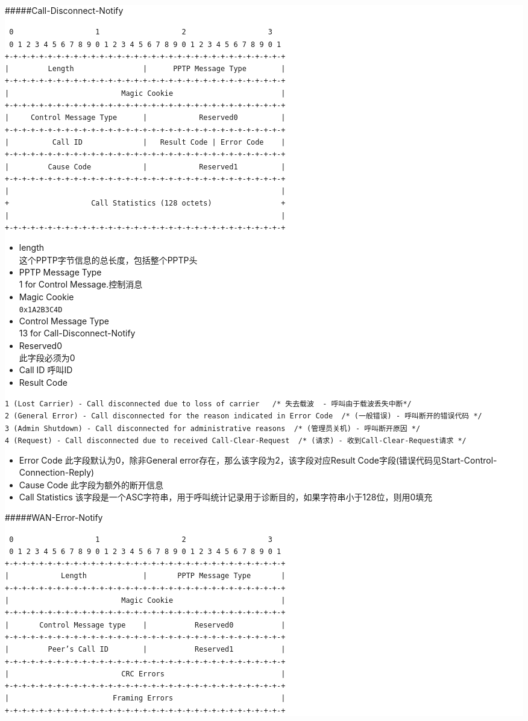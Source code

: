 #####Call-Disconnect-Notify
```text
 0                   1                   2                   3
 0 1 2 3 4 5 6 7 8 9 0 1 2 3 4 5 6 7 8 9 0 1 2 3 4 5 6 7 8 9 0 1
+-+-+-+-+-+-+-+-+-+-+-+-+-+-+-+-+-+-+-+-+-+-+-+-+-+-+-+-+-+-+-+-+
|         Length                |      PPTP Message Type        |
+-+-+-+-+-+-+-+-+-+-+-+-+-+-+-+-+-+-+-+-+-+-+-+-+-+-+-+-+-+-+-+-+
|                          Magic Cookie                         |
+-+-+-+-+-+-+-+-+-+-+-+-+-+-+-+-+-+-+-+-+-+-+-+-+-+-+-+-+-+-+-+-+
|     Control Message Type      |            Reserved0          |
+-+-+-+-+-+-+-+-+-+-+-+-+-+-+-+-+-+-+-+-+-+-+-+-+-+-+-+-+-+-+-+-+
|          Call ID              |   Result Code | Error Code    |
+-+-+-+-+-+-+-+-+-+-+-+-+-+-+-+-+-+-+-+-+-+-+-+-+-+-+-+-+-+-+-+-+
|         Cause Code            |            Reserved1          |
+-+-+-+-+-+-+-+-+-+-+-+-+-+-+-+-+-+-+-+-+-+-+-+-+-+-+-+-+-+-+-+-+
|                                                               |
+                   Call Statistics (128 octets)                +
|                                                               |
+-+-+-+-+-+-+-+-+-+-+-+-+-+-+-+-+-+-+-+-+-+-+-+-+-+-+-+-+-+-+-+-+
```
 * length                 
   这个PPTP字节信息的总长度，包括整个PPTP头
 * PPTP Message Type                 
   1 for Control Message.控制消息
 * Magic Cookie                 
   `0x1A2B3C4D`
 * Control Message Type                 
   13 for Call-Disconnect-Notify
 * Reserved0                 
   此字段必须为0
 * Call ID
   呼叫ID
 * Result Code
```text
1 (Lost Carrier) - Call disconnected due to loss of carrier   /* 失去载波  - 呼叫由于载波丢失中断*/
2 (General Error) - Call disconnected for the reason indicated in Error Code  /* (一般错误) - 呼叫断开的错误代码 */
3 (Admin Shutdown) - Call disconnected for administrative reasons  /* (管理员关机) - 呼叫断开原因 */
4 (Request) - Call disconnected due to received Call-Clear-Request  /* (请求) - 收到Call-Clear-Request请求 */
```
 * Error Code
   此字段默认为0，除非General error存在，那么该字段为2，该字段对应Result Code字段(错误代码见Start-Control-Connection-Reply)
 * Cause Code
   此字段为额外的断开信息
 * Call Statistics
   该字段是一个ASC字符串，用于呼叫统计记录用于诊断目的，如果字符串小于128位，则用0填充

#####WAN-Error-Notify
```text
 0                   1                   2                   3
 0 1 2 3 4 5 6 7 8 9 0 1 2 3 4 5 6 7 8 9 0 1 2 3 4 5 6 7 8 9 0 1
+-+-+-+-+-+-+-+-+-+-+-+-+-+-+-+-+-+-+-+-+-+-+-+-+-+-+-+-+-+-+-+-+
|            Length             |       PPTP Message Type       |
+-+-+-+-+-+-+-+-+-+-+-+-+-+-+-+-+-+-+-+-+-+-+-+-+-+-+-+-+-+-+-+-+
|                          Magic Cookie                         |
+-+-+-+-+-+-+-+-+-+-+-+-+-+-+-+-+-+-+-+-+-+-+-+-+-+-+-+-+-+-+-+-+
|       Control Message type    |           Reserved0           |
+-+-+-+-+-+-+-+-+-+-+-+-+-+-+-+-+-+-+-+-+-+-+-+-+-+-+-+-+-+-+-+-+
|         Peer’s Call ID        |           Reserved1           |
+-+-+-+-+-+-+-+-+-+-+-+-+-+-+-+-+-+-+-+-+-+-+-+-+-+-+-+-+-+-+-+-+
|                          CRC Errors                           |
+-+-+-+-+-+-+-+-+-+-+-+-+-+-+-+-+-+-+-+-+-+-+-+-+-+-+-+-+-+-+-+-+
|                        Framing Errors                         |
+-+-+-+-+-+-+-+-+-+-+-+-+-+-+-+-+-+-+-+-+-+-+-+-+-+-+-+-+-+-+-+-+
```